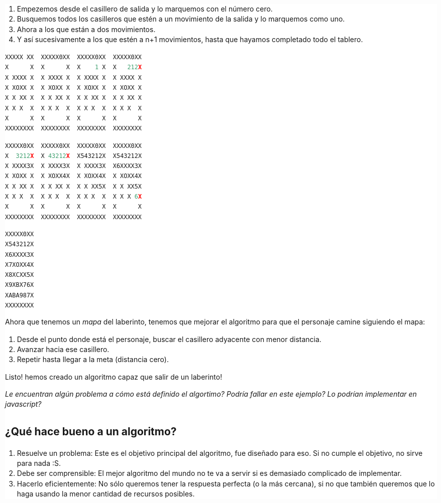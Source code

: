 1. Empezemos desde el casillero de salida y lo marquemos con el número cero.
2. Busquemos todos los casilleros que estén a un movimiento de la salida y lo marquemos como uno.
3. Ahora a los que están a dos movimientos.
4. Y así sucesivamente a los que estén a n+1 movimientos, hasta que hayamos completado todo el tablero.

```js
XXXXX XX  XXXXX0XX  XXXXX0XX  XXXXX0XX
X      X  X      X  X    1 X  X   212X
X XXXX X  X XXXX X  X XXXX X  X XXXX X
X XOXX X  X XOXX X  X XOXX X  X XOXX X
X X XX X  X X XX X  X X XX X  X X XX X
X X X  X  X X X  X  X X X  X  X X X  X
X      X  X      X  X      X  X      X
XXXXXXXX  XXXXXXXX  XXXXXXXX  XXXXXXXX
```

```js
XXXXX0XX  XXXXX0XX  XXXXX0XX  XXXXX0XX
X  3212X  X 43212X  X543212X  X543212X
X XXXX3X  X XXXX3X  X XXXX3X  X6XXXX3X
X XOXX X  X XOXX4X  X XOXX4X  X XOXX4X
X X XX X  X X XX X  X X XX5X  X X XX5X
X X X  X  X X X  X  X X X  X  X X X 6X
X      X  X      X  X      X  X      X
XXXXXXXX  XXXXXXXX  XXXXXXXX  XXXXXXXX
```

```js
XXXXX0XX  
X543212X  
X6XXXX3X  
X7XOXX4X  
X8XCXX5X  
X9XBX76X  
XABA987X  
XXXXXXXX  
```

Ahora que tenemos un _mapa_ del laberinto, tenemos que mejorar el algoritmo para que el personaje camine siguiendo el mapa:

1. Desde el punto donde está el personaje, buscar el casillero adyacente con menor distancia.
2. Avanzar hacia ese casillero.
3. Repetir hasta llegar a la meta (distancia cero).

Listo! hemos creado un algoritmo capaz que salir de un laberinto!

_Le encuentran algún problema a cómo está definido el algortimo? Podría fallar en este ejemplo? Lo podrían implementar en javascript?_

## ¿Qué hace bueno a un algoritmo?

1. Resuelve un problema: Este es el objetivo principal del algoritmo, fue diseñado para eso. Si no cumple el objetivo, no sirve para nada :S.
2. Debe ser comprensible: El mejor algoritmo del mundo no te va a servir si es demasiado complicado de implementar.
3. Hacerlo eficientemente: No sólo queremos tener la respuesta perfecta (o la más cercana), si no que también queremos que lo haga usando la menor cantidad de recursos posibles.
